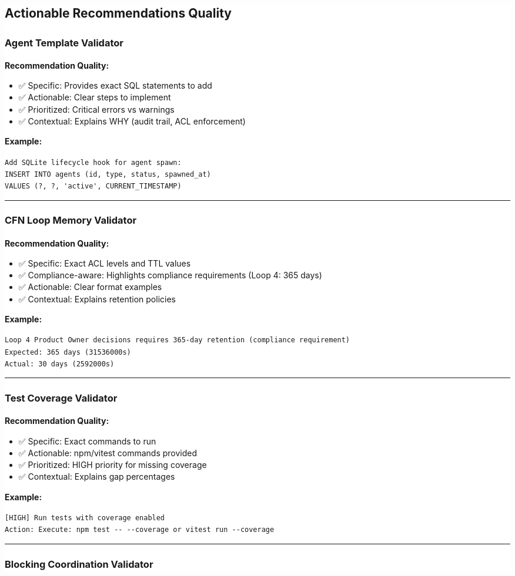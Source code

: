 ## Actionable Recommendations Quality

### Agent Template Validator

**Recommendation Quality:**
- ✅ Specific: Provides exact SQL statements to add
- ✅ Actionable: Clear steps to implement
- ✅ Prioritized: Critical errors vs warnings
- ✅ Contextual: Explains WHY (audit trail, ACL enforcement)

**Example:**
```
Add SQLite lifecycle hook for agent spawn:
INSERT INTO agents (id, type, status, spawned_at)
VALUES (?, ?, 'active', CURRENT_TIMESTAMP)
```

---

### CFN Loop Memory Validator

**Recommendation Quality:**
- ✅ Specific: Exact ACL levels and TTL values
- ✅ Compliance-aware: Highlights compliance requirements (Loop 4: 365 days)
- ✅ Actionable: Clear format examples
- ✅ Contextual: Explains retention policies

**Example:**
```
Loop 4 Product Owner decisions requires 365-day retention (compliance requirement)
Expected: 365 days (31536000s)
Actual: 30 days (2592000s)
```

---

### Test Coverage Validator

**Recommendation Quality:**
- ✅ Specific: Exact commands to run
- ✅ Actionable: npm/vitest commands provided
- ✅ Prioritized: HIGH priority for missing coverage
- ✅ Contextual: Explains gap percentages

**Example:**
```
[HIGH] Run tests with coverage enabled
Action: Execute: npm test -- --coverage or vitest run --coverage
```

---

### Blocking Coordination Validator
